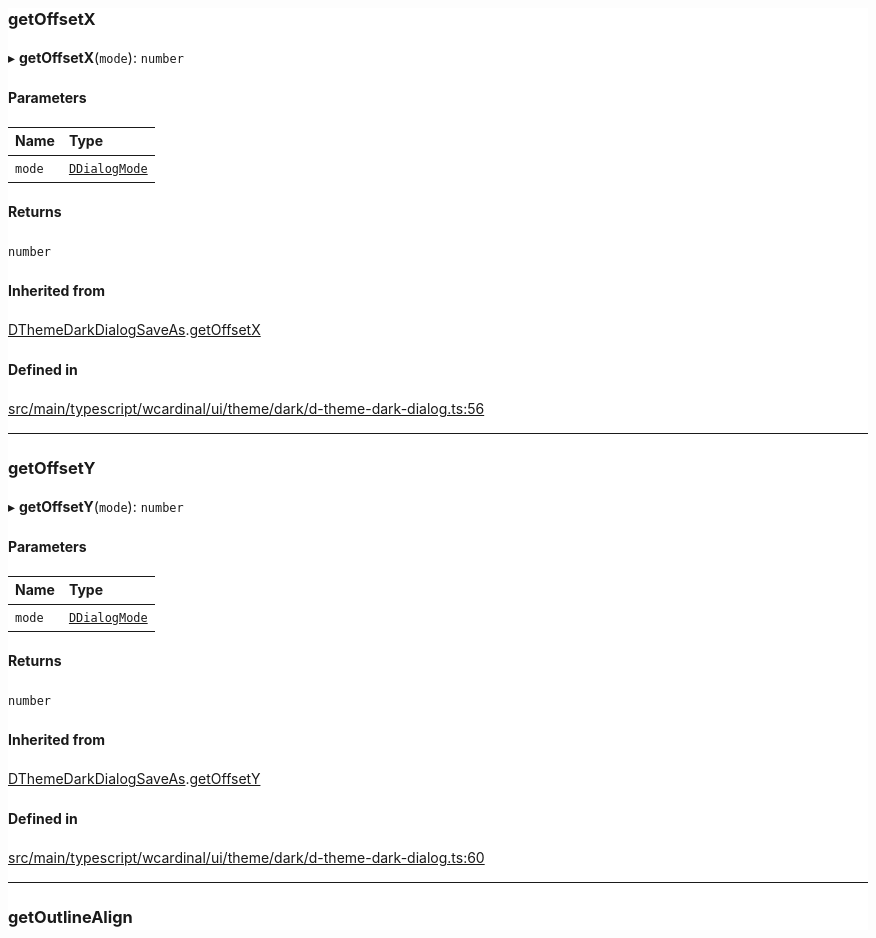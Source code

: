 ### getOffsetX

▸ **getOffsetX**(`mode`): `number`

#### Parameters

| Name | Type |
| :------ | :------ |
| `mode` | [`DDialogMode`](../index.md#ddialogmode) |

#### Returns

`number`

#### Inherited from

[DThemeDarkDialogSaveAs](DThemeDarkDialogSaveAs.md).[getOffsetX](DThemeDarkDialogSaveAs.md#getoffsetx)

#### Defined in

[src/main/typescript/wcardinal/ui/theme/dark/d-theme-dark-dialog.ts:56](https://github.com/winter-cardinal/winter-cardinal-ui/blob/v0.442.0/src/main/typescript/wcardinal/ui/theme/dark/d-theme-dark-dialog.ts#L56)

___

### getOffsetY

▸ **getOffsetY**(`mode`): `number`

#### Parameters

| Name | Type |
| :------ | :------ |
| `mode` | [`DDialogMode`](../index.md#ddialogmode) |

#### Returns

`number`

#### Inherited from

[DThemeDarkDialogSaveAs](DThemeDarkDialogSaveAs.md).[getOffsetY](DThemeDarkDialogSaveAs.md#getoffsety)

#### Defined in

[src/main/typescript/wcardinal/ui/theme/dark/d-theme-dark-dialog.ts:60](https://github.com/winter-cardinal/winter-cardinal-ui/blob/v0.442.0/src/main/typescript/wcardinal/ui/theme/dark/d-theme-dark-dialog.ts#L60)

___

### getOutlineAlign
